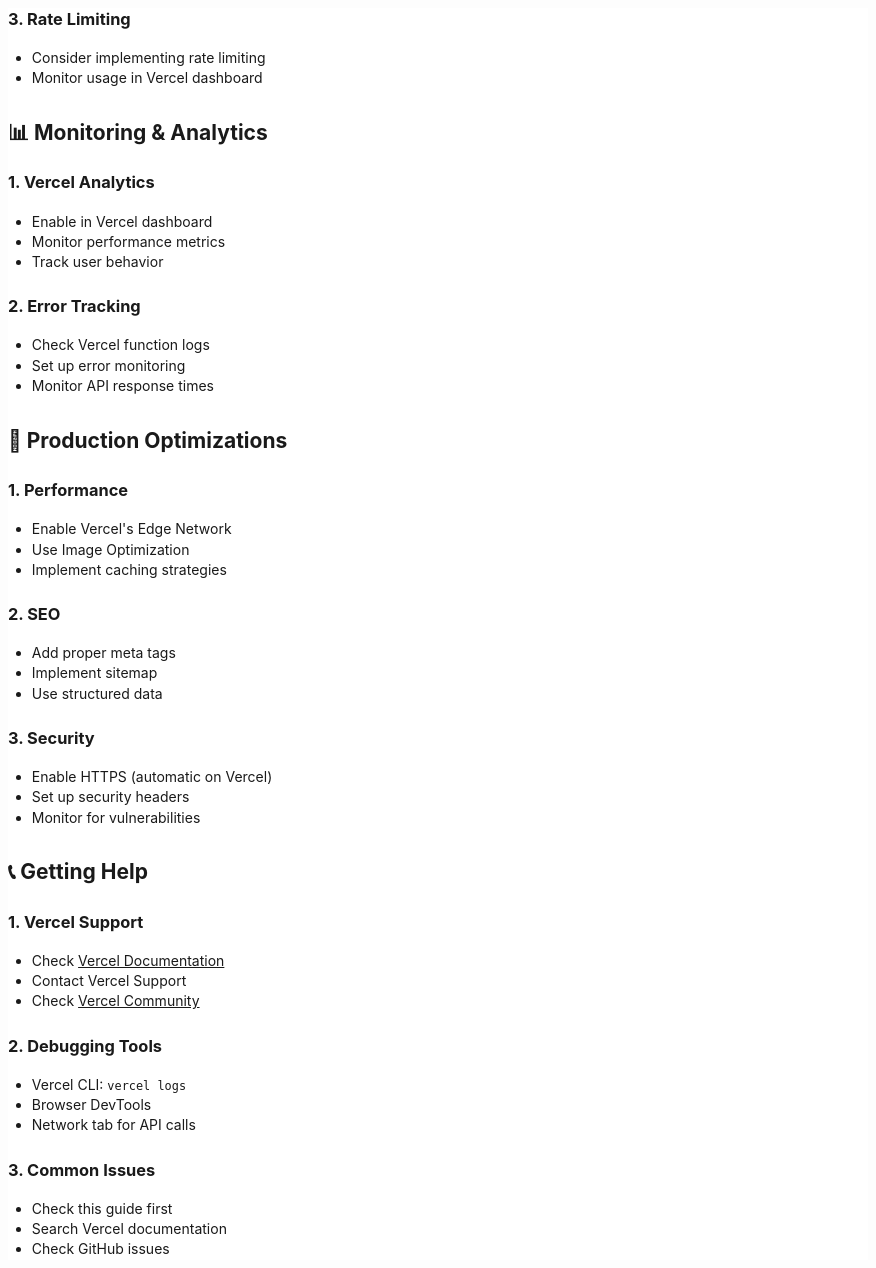 ### 3. Rate Limiting
- Consider implementing rate limiting
- Monitor usage in Vercel dashboard

## 📊 Monitoring & Analytics

### 1. Vercel Analytics
- Enable in Vercel dashboard
- Monitor performance metrics
- Track user behavior

### 2. Error Tracking
- Check Vercel function logs
- Set up error monitoring
- Monitor API response times

## 🚀 Production Optimizations

### 1. Performance
- Enable Vercel's Edge Network
- Use Image Optimization
- Implement caching strategies

### 2. SEO
- Add proper meta tags
- Implement sitemap
- Use structured data

### 3. Security
- Enable HTTPS (automatic on Vercel)
- Set up security headers
- Monitor for vulnerabilities

## 📞 Getting Help

### 1. Vercel Support
- Check [Vercel Documentation](https://vercel.com/docs)
- Contact Vercel Support
- Check [Vercel Community](https://github.com/vercel/vercel/discussions)

### 2. Debugging Tools
- Vercel CLI: `vercel logs`
- Browser DevTools
- Network tab for API calls

### 3. Common Issues
- Check this guide first
- Search Vercel documentation
- Check GitHub issues
